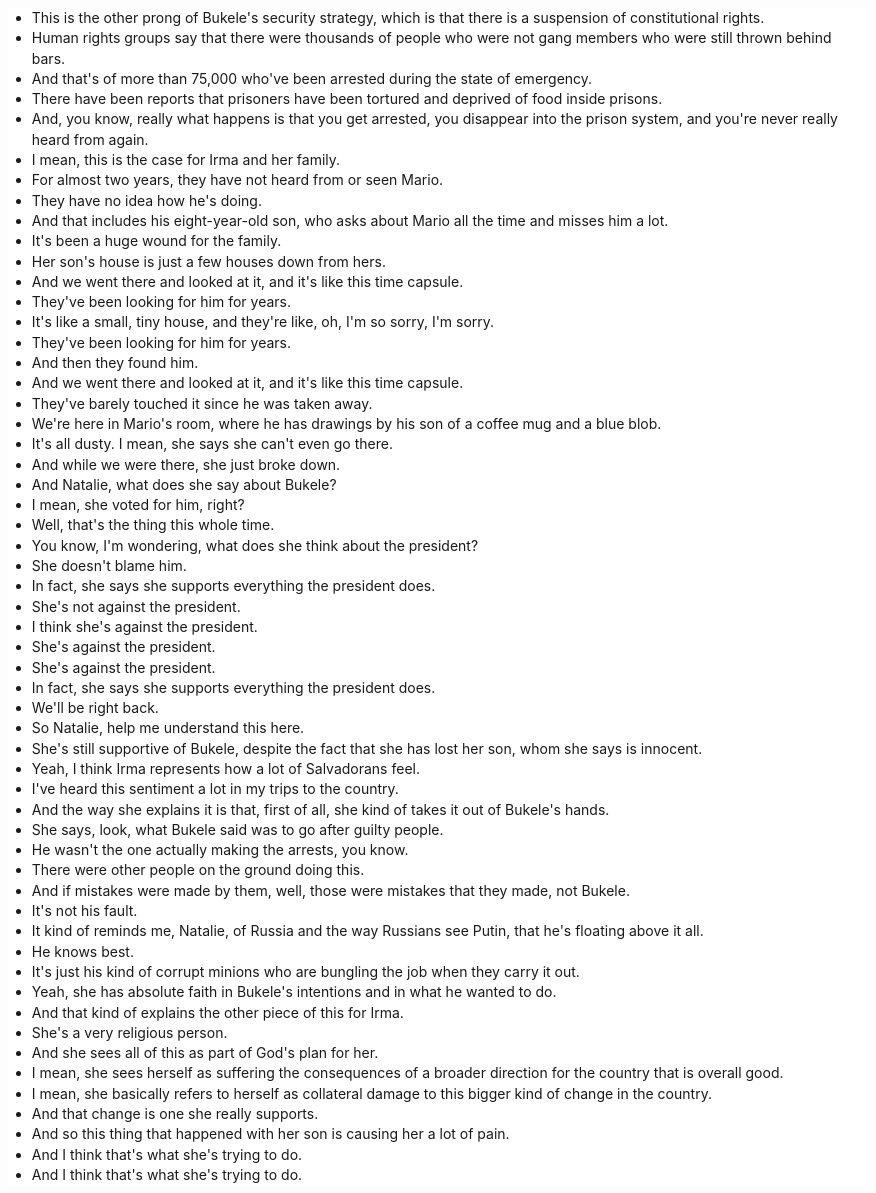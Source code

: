 *  This is the other prong of Bukele's security strategy, which is that there is a suspension of constitutional rights.
*  Human rights groups say that there were thousands of people who were not gang members who were still thrown behind bars.
*  And that's of more than 75,000 who've been arrested during the state of emergency.
*  There have been reports that prisoners have been tortured and deprived of food inside prisons.
*  And, you know, really what happens is that you get arrested, you disappear into the prison system, and you're never really heard from again.
*  I mean, this is the case for Irma and her family.
*  For almost two years, they have not heard from or seen Mario.
*  They have no idea how he's doing.
*  And that includes his eight-year-old son, who asks about Mario all the time and misses him a lot.
*  It's been a huge wound for the family.
*  Her son's house is just a few houses down from hers.
*  And we went there and looked at it, and it's like this time capsule.
*  They've been looking for him for years.
*  It's like a small, tiny house, and they're like, oh, I'm so sorry, I'm sorry.
*  They've been looking for him for years.
*  And then they found him.
*  And we went there and looked at it, and it's like this time capsule.
*  They've barely touched it since he was taken away.
*  We're here in Mario's room, where he has drawings by his son of a coffee mug and a blue blob.
*  It's all dusty. I mean, she says she can't even go there.
*  And while we were there, she just broke down.
*  And Natalie, what does she say about Bukele?
*  I mean, she voted for him, right?
*  Well, that's the thing this whole time.
*  You know, I'm wondering, what does she think about the president?
*  She doesn't blame him.
*  In fact, she says she supports everything the president does.
*  She's not against the president.
*  I think she's against the president.
*  She's against the president.
*  She's against the president.
*  In fact, she says she supports everything the president does.
*  We'll be right back.
*  So Natalie, help me understand this here.
*  She's still supportive of Bukele, despite the fact that she has lost her son, whom she says is innocent.
*  Yeah, I think Irma represents how a lot of Salvadorans feel.
*  I've heard this sentiment a lot in my trips to the country.
*  And the way she explains it is that, first of all, she kind of takes it out of Bukele's hands.
*  She says, look, what Bukele said was to go after guilty people.
*  He wasn't the one actually making the arrests, you know.
*  There were other people on the ground doing this.
*  And if mistakes were made by them, well, those were mistakes that they made, not Bukele.
*  It's not his fault.
*  It kind of reminds me, Natalie, of Russia and the way Russians see Putin, that he's floating above it all.
*  He knows best.
*  It's just his kind of corrupt minions who are bungling the job when they carry it out.
*  Yeah, she has absolute faith in Bukele's intentions and in what he wanted to do.
*  And that kind of explains the other piece of this for Irma.
*  She's a very religious person.
*  And she sees all of this as part of God's plan for her.
*  I mean, she sees herself as suffering the consequences of a broader direction for the country that is overall good.
*  I mean, she basically refers to herself as collateral damage to this bigger kind of change in the country.
*  And that change is one she really supports.
*  And so this thing that happened with her son is causing her a lot of pain.
*  And I think that's what she's trying to do.
*  And I think that's what she's trying to do.